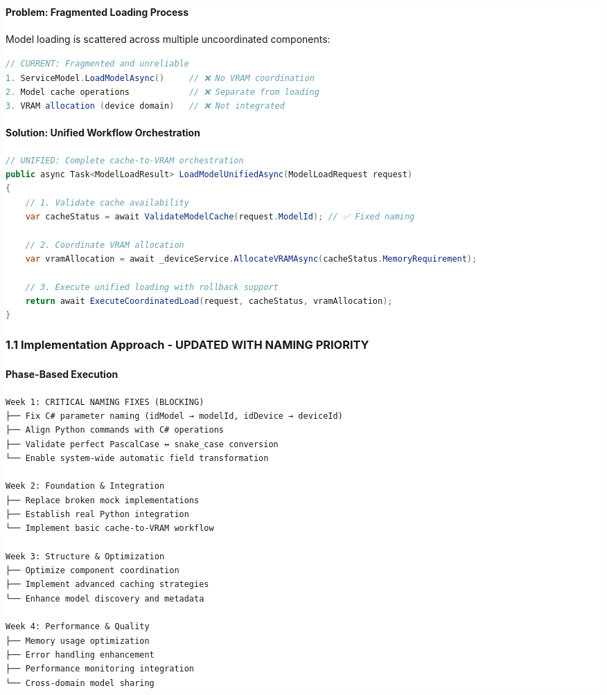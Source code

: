 #### **Problem**: Fragmented Loading Process  
Model loading is scattered across multiple uncoordinated components:

```csharp
// CURRENT: Fragmented and unreliable
1. ServiceModel.LoadModelAsync()     // ❌ No VRAM coordination
2. Model cache operations            // ❌ Separate from loading  
3. VRAM allocation (device domain)   // ❌ Not integrated
```

#### **Solution: Unified Workflow Orchestration**
```csharp
// UNIFIED: Complete cache-to-VRAM orchestration
public async Task<ModelLoadResult> LoadModelUnifiedAsync(ModelLoadRequest request)
{
    // 1. Validate cache availability
    var cacheStatus = await ValidateModelCache(request.ModelId); // ✅ Fixed naming
    
    // 2. Coordinate VRAM allocation
    var vramAllocation = await _deviceService.AllocateVRAMAsync(cacheStatus.MemoryRequirement);
    
    // 3. Execute unified loading with rollback support
    return await ExecuteCoordinatedLoad(request, cacheStatus, vramAllocation);
}
```

### 1.1 Implementation Approach - UPDATED WITH NAMING PRIORITY

#### **Phase-Based Execution**
```
Week 1: CRITICAL NAMING FIXES (BLOCKING)
├── Fix C# parameter naming (idModel → modelId, idDevice → deviceId)
├── Align Python commands with C# operations  
├── Validate perfect PascalCase ↔ snake_case conversion
└── Enable system-wide automatic field transformation

Week 2: Foundation & Integration
├── Replace broken mock implementations
├── Establish real Python integration
└── Implement basic cache-to-VRAM workflow

Week 3: Structure & Optimization
├── Optimize component coordination
├── Implement advanced caching strategies
└── Enhance model discovery and metadata

Week 4: Performance & Quality
├── Memory usage optimization
├── Error handling enhancement
├── Performance monitoring integration
└── Cross-domain model sharing
```

